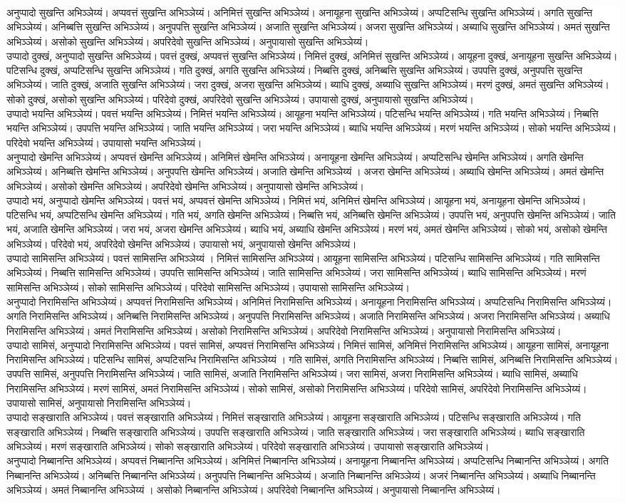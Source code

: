 अनुप्पादो सुखन्ति अभिञ्ञेय्यं। अप्पवत्तं सुखन्ति अभिञ्ञेय्यं। अनिमित्तं सुखन्ति अभिञ्ञेय्यं। अनायूहना सुखन्ति अभिञ्ञेय्यं। अप्पटिसन्धि सुखन्ति अभिञ्ञेय्यं। अगति सुखन्ति अभिञ्ञेय्यं। अनिब्बत्ति सुखन्ति अभिञ्ञेय्यं। अनुपपत्ति सुखन्ति अभिञ्ञेय्यं। अजाति सुखन्ति अभिञ्ञेय्यं। अजरा सुखन्ति अभिञ्ञेय्यं। अब्याधि सुखन्ति अभिञ्ञेय्यं। अमतं सुखन्ति अभिञ्ञेय्यं। असोको सुखन्ति अभिञ्ञेय्यं। अपरिदेवो सुखन्ति अभिञ्ञेय्यं। अनुपायासो सुखन्ति अभिञ्ञेय्यं।  
उप्पादो दुक्खं, अनुप्पादो सुखन्ति अभिञ्ञेय्यं। पवत्तं दुक्खं, अप्पवत्तं सुखन्ति अभिञ्ञेय्यं। निमित्तं दुक्खं, अनिमित्तं सुखन्ति अभिञ्ञेय्यं। आयूहना दुक्खं, अनायूहना सुखन्ति अभिञ्ञेय्यं। पटिसन्धि दुक्खं, अप्पटिसन्धि सुखन्ति अभिञ्ञेय्यं। गति दुक्खं, अगति सुखन्ति अभिञ्ञेय्यं। निब्बत्ति दुक्खं, अनिब्बत्ति सुखन्ति अभिञ्ञेय्यं। उपपत्ति दुक्खं, अनुपपत्ति सुखन्ति अभिञ्ञेय्यं। जाति दुक्खं, अजाति सुखन्ति अभिञ्ञेय्यं। जरा दुक्खं, अजरा सुखन्ति अभिञ्ञेय्यं। ब्याधि दुक्खं, अब्याधि सुखन्ति अभिञ्ञेय्यं। मरणं दुक्खं, अमतं सुखन्ति अभिञ्ञेय्यं। सोको दुक्खं, असोको सुखन्ति अभिञ्ञेय्यं। परिदेवो दुक्खं, अपरिदेवो सुखन्ति अभिञ्ञेय्यं। उपायासो दुक्खं, अनुपायासो सुखन्ति अभिञ्ञेय्यं।  
उप्पादो भयन्ति अभिञ्ञेय्यं। पवत्तं भयन्ति अभिञ्ञेय्यं। निमित्तं भयन्ति अभिञ्ञेय्यं। आयूहना भयन्ति अभिञ्ञेय्यं। पटिसन्धि भयन्ति अभिञ्ञेय्यं। गति भयन्ति अभिञ्ञेय्यं। निब्बत्ति भयन्ति अभिञ्ञेय्यं। उपपत्ति भयन्ति अभिञ्ञेय्यं। जाति भयन्ति अभिञ्ञेय्यं। जरा भयन्ति अभिञ्ञेय्यं। ब्याधि भयन्ति अभिञ्ञेय्यं। मरणं भयन्ति अभिञ्ञेय्यं। सोको भयन्ति अभिञ्ञेय्यं। परिदेवो भयन्ति अभिञ्ञेय्यं। उपायासो भयन्ति अभिञ्ञेय्यं।  
अनुप्पादो खेमन्ति अभिञ्ञेय्यं। अप्पवत्तं खेमन्ति अभिञ्ञेय्यं। अनिमित्तं खेमन्ति अभिञ्ञेय्यं। अनायूहना खेमन्ति अभिञ्ञेय्यं। अप्पटिसन्धि खेमन्ति अभिञ्ञेय्यं। अगति खेमन्ति अभिञ्ञेय्यं। अनिब्बत्ति खेमन्ति अभिञ्ञेय्यं। अनुपपत्ति खेमन्ति अभिञ्ञेय्यं। अजाति खेमन्ति अभिञ्ञेय्यं । अजरा खेमन्ति अभिञ्ञेय्यं। अब्याधि खेमन्ति अभिञ्ञेय्यं। अमतं खेमन्ति अभिञ्ञेय्यं। असोको खेमन्ति अभिञ्ञेय्यं। अपरिदेवो खेमन्ति अभिञ्ञेय्यं। अनुपायासो खेमन्ति अभिञ्ञेय्यं।  
उप्पादो भयं, अनुप्पादो खेमन्ति अभिञ्ञेय्यं। पवत्तं भयं, अप्पवत्तं खेमन्ति अभिञ्ञेय्यं। निमित्तं भयं, अनिमित्तं खेमन्ति अभिञ्ञेय्यं। आयूहना भयं, अनायूहना खेमन्ति अभिञ्ञेय्यं। पटिसन्धि भयं, अप्पटिसन्धि खेमन्ति अभिञ्ञेय्यं। गति भयं, अगति खेमन्ति अभिञ्ञेय्यं। निब्बत्ति भयं, अनिब्बत्ति खेमन्ति अभिञ्ञेय्यं। उपपत्ति भयं, अनुपपत्ति खेमन्ति अभिञ्ञेय्यं। जाति भयं, अजाति खेमन्ति अभिञ्ञेय्यं। जरा भयं, अजरा खेमन्ति अभिञ्ञेय्यं। ब्याधि भयं, अब्याधि खेमन्ति अभिञ्ञेय्यं। मरणं भयं, अमतं खेमन्ति अभिञ्ञेय्यं। सोको भयं, असोको खेमन्ति अभिञ्ञेय्यं। परिदेवो भयं, अपरिदेवो खेमन्ति अभिञ्ञेय्यं। उपायासो भयं, अनुपायासो खेमन्ति अभिञ्ञेय्यं।  
उप्पादो सामिसन्ति अभिञ्ञेय्यं। पवत्तं सामिसन्ति अभिञ्ञेय्यं । निमित्तं सामिसन्ति अभिञ्ञेय्यं। आयूहना सामिसन्ति अभिञ्ञेय्यं। पटिसन्धि सामिसन्ति अभिञ्ञेय्यं। गति सामिसन्ति अभिञ्ञेय्यं। निब्बत्ति सामिसन्ति अभिञ्ञेय्यं। उपपत्ति सामिसन्ति अभिञ्ञेय्यं। जाति सामिसन्ति अभिञ्ञेय्यं। जरा सामिसन्ति अभिञ्ञेय्यं। ब्याधि सामिसन्ति अभिञ्ञेय्यं। मरणं सामिसन्ति अभिञ्ञेय्यं। सोको सामिसन्ति अभिञ्ञेय्यं। परिदेवो सामिसन्ति अभिञ्ञेय्यं। उपायासो सामिसन्ति अभिञ्ञेय्यं।  
अनुप्पादो निरामिसन्ति अभिञ्ञेय्यं। अप्पवत्तं निरामिसन्ति अभिञ्ञेय्यं। अनिमित्तं निरामिसन्ति अभिञ्ञेय्यं। अनायूहना निरामिसन्ति अभिञ्ञेय्यं। अप्पटिसन्धि निरामिसन्ति अभिञ्ञेय्यं। अगति निरामिसन्ति अभिञ्ञेय्यं। अनिब्बत्ति निरामिसन्ति अभिञ्ञेय्यं। अनुपपत्ति निरामिसन्ति अभिञ्ञेय्यं। अजाति निरामिसन्ति अभिञ्ञेय्यं। अजरा निरामिसन्ति अभिञ्ञेय्यं। अब्याधि निरामिसन्ति अभिञ्ञेय्यं। अमतं निरामिसन्ति अभिञ्ञेय्यं। असोको निरामिसन्ति अभिञ्ञेय्यं। अपरिदेवो निरामिसन्ति अभिञ्ञेय्यं। अनुपायासो निरामिसन्ति अभिञ्ञेय्यं।  
उप्पादो सामिसं, अनुप्पादो निरामिसन्ति अभिञ्ञेय्यं। पवत्तं सामिसं, अप्पवत्तं निरामिसन्ति अभिञ्ञेय्यं। निमित्तं सामिसं, अनिमित्तं निरामिसन्ति अभिञ्ञेय्यं। आयूहना सामिसं, अनायूहना निरामिसन्ति अभिञ्ञेय्यं। पटिसन्धि सामिसं, अप्पटिसन्धि निरामिसन्ति अभिञ्ञेय्यं । गति सामिसं, अगति निरामिसन्ति अभिञ्ञेय्यं। निब्बत्ति सामिसं, अनिब्बत्ति निरामिसन्ति अभिञ्ञेय्यं। उपपत्ति सामिसं, अनुपपत्ति निरामिसन्ति अभिञ्ञेय्यं। जाति सामिसं, अजाति निरामिसन्ति अभिञ्ञेय्यं। जरा सामिसं, अजरा निरामिसन्ति अभिञ्ञेय्यं। ब्याधि सामिसं, अब्याधि निरामिसन्ति अभिञ्ञेय्यं। मरणं सामिसं, अमतं निरामिसन्ति अभिञ्ञेय्यं। सोको सामिसं, असोको निरामिसन्ति अभिञ्ञेय्यं। परिदेवो सामिसं, अपरिदेवो निरामिसन्ति अभिञ्ञेय्यं। उपायासो सामिसं, अनुपायासो निरामिसन्ति अभिञ्ञेय्यं।  
उप्पादो सङ्खाराति अभिञ्ञेय्यं। पवत्तं सङ्खाराति अभिञ्ञेय्यं। निमित्तं सङ्खाराति अभिञ्ञेय्यं। आयूहना सङ्खाराति अभिञ्ञेय्यं। पटिसन्धि सङ्खाराति अभिञ्ञेय्यं। गति सङ्खाराति अभिञ्ञेय्यं। निब्बत्ति सङ्खाराति अभिञ्ञेय्यं। उपपत्ति सङ्खाराति अभिञ्ञेय्यं। जाति सङ्खाराति अभिञ्ञेय्यं। जरा सङ्खाराति अभिञ्ञेय्यं। ब्याधि सङ्खाराति अभिञ्ञेय्यं। मरणं सङ्खाराति अभिञ्ञेय्यं। सोको सङ्खाराति अभिञ्ञेय्यं। परिदेवो सङ्खाराति अभिञ्ञेय्यं। उपायासो सङ्खाराति अभिञ्ञेय्यं।  
अनुप्पादो निब्बानन्ति अभिञ्ञेय्यं। अप्पवत्तं निब्बानन्ति अभिञ्ञेय्यं। अनिमित्तं निब्बानन्ति अभिञ्ञेय्यं। अनायूहना निब्बानन्ति अभिञ्ञेय्यं। अप्पटिसन्धि निब्बानन्ति अभिञ्ञेय्यं। अगति निब्बानन्ति अभिञ्ञेय्यं। अनिब्बत्ति निब्बानन्ति अभिञ्ञेय्यं। अनुपपत्ति निब्बानन्ति अभिञ्ञेय्यं। अजाति निब्बानन्ति अभिञ्ञेय्यं। अजरं निब्बानन्ति अभिञ्ञेय्यं। अब्याधि निब्बानन्ति अभिञ्ञेय्यं। अमतं निब्बानन्ति अभिञ्ञेय्यं । असोको निब्बानन्ति अभिञ्ञेय्यं। अपरिदेवो निब्बानन्ति अभिञ्ञेय्यं। अनुपायासो निब्बानन्ति अभिञ्ञेय्यं।  
